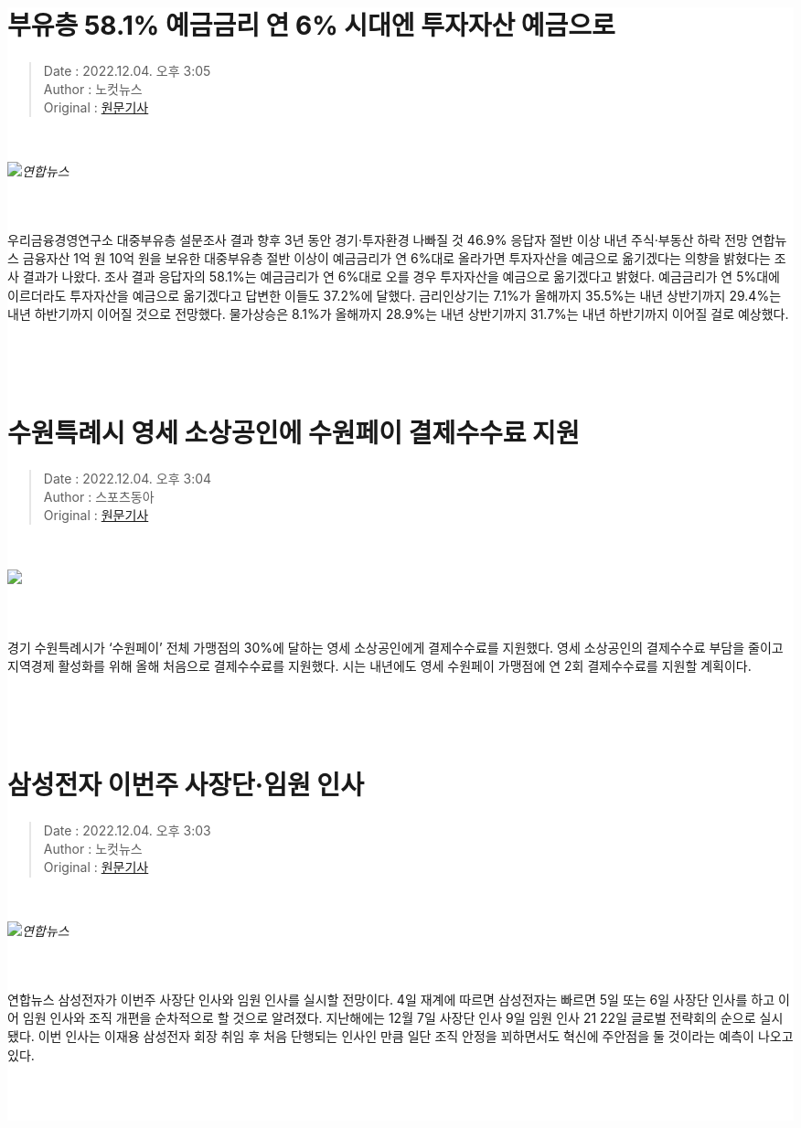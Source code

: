   
# 부유층 58.1% 예금금리 연 6% 시대엔 투자자산 예금으로  
  
> Date : 2022.12.04. 오후 3:05  
> Author : 노컷뉴스  
> Original : [원문기사](https://n.news.naver.com/mnews/article/079/0003713968?sid=101)  
<br/>  
  
<img src="https://imgnews.pstatic.net/image/079/2022/12/04/0003713968_001_20221204150501208.jpg?type=w647" id="img1"></img><em class="img_desc">연합뉴스</em>  
<br/><br/>  
  
우리금융경영연구소 대중부유층 설문조사 결과 향후 3년 동안 경기·투자환경 나빠질 것 46.9% 응답자 절반 이상 내년 주식·부동산 하락 전망 연합뉴스 금융자산 1억 원 10억 원을 보유한 대중부유층 절반 이상이 예금금리가 연 6%대로 올라가면 투자자산을 예금으로 옮기겠다는 의향을 밝혔다는 조사 결과가 나왔다.
조사 결과 응답자의 58.1%는 예금금리가 연 6%대로 오를 경우 투자자산을 예금으로 옮기겠다고 밝혔다.
예금금리가 연 5%대에 이르더라도 투자자산을 예금으로 옮기겠다고 답변한 이들도 37.2%에 달했다.
금리인상기는 7.1%가 올해까지 35.5%는 내년 상반기까지 29.4%는 내년 하반기까지 이어질 것으로 전망했다.
물가상승은 8.1%가 올해까지 28.9%는 내년 상반기까지 31.7%는 내년 하반기까지 이어질 걸로 예상했다.  
<br/><br/><br/>  

  
# 수원특례시 영세 소상공인에 수원페이 결제수수료 지원  
  
> Date : 2022.12.04. 오후 3:04  
> Author : 스포츠동아  
> Original : [원문기사](https://n.news.naver.com/mnews/article/382/0001019865?sid=101)  
<br/>  
  
<img src="https://imgnews.pstatic.net/image/382/2022/12/04/0001019865_001_20221204150401539.jpg?type=w647" id="img1"></img>  
<br/><br/>  
  
경기 수원특례시가 ‘수원페이’ 전체 가맹점의 30%에 달하는 영세 소상공인에게 결제수수료를 지원했다.
영세 소상공인의 결제수수료 부담을 줄이고 지역경제 활성화를 위해 올해 처음으로 결제수수료를 지원했다.
시는 내년에도 영세 수원페이 가맹점에 연 2회 결제수수료를 지원할 계획이다.  
<br/><br/><br/>  

  
# 삼성전자 이번주 사장단·임원 인사  
  
> Date : 2022.12.04. 오후 3:03  
> Author : 노컷뉴스  
> Original : [원문기사](https://n.news.naver.com/mnews/article/079/0003713966?sid=101)  
<br/>  
  
<img src="https://imgnews.pstatic.net/image/079/2022/12/04/0003713966_001_20221204150301228.jpg?type=w647" id="img1"></img><em class="img_desc">연합뉴스</em>  
<br/><br/>  
  
연합뉴스 삼성전자가 이번주 사장단 인사와 임원 인사를 실시할 전망이다.
4일 재계에 따르면 삼성전자는 빠르면 5일 또는 6일 사장단 인사를 하고 이어 임원 인사와 조직 개편을 순차적으로 할 것으로 알려졌다.
지난해에는 12월 7일 사장단 인사 9일 임원 인사 21 22일 글로벌 전략회의 순으로 실시됐다.
이번 인사는 이재용 삼성전자 회장 취임 후 처음 단행되는 인사인 만큼 일단 조직 안정을 꾀하면서도 혁신에 주안점을 둘 것이라는 예측이 나오고 있다.  
<br/><br/><br/>  

